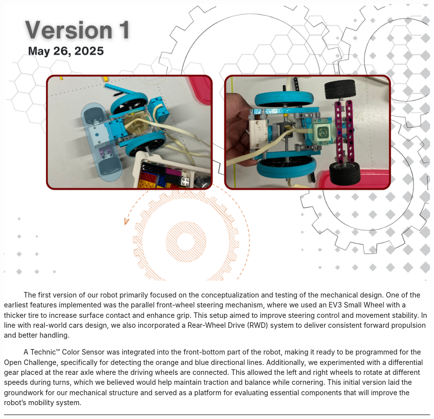 ![Version 1](./docu-photos/v1.png)

&nbsp;&nbsp;&nbsp;&nbsp;&nbsp;&nbsp;&nbsp;&nbsp;&nbsp;&nbsp;The first version of our robot primarily focused on the conceptualization and testing of the mechanical design. One of the earliest features implemented was the parallel front-wheel steering mechanism, where we used an EV3 Small Wheel with a thicker tire to increase surface contact and enhance grip. This setup aimed to improve steering control and movement stability. In line with real-world cars design, we also incorporated a Rear-Wheel Drive (RWD) system to deliver consistent forward propulsion and better handling.

&nbsp;&nbsp;&nbsp;&nbsp;&nbsp;&nbsp;&nbsp;&nbsp;&nbsp;&nbsp;A Technic™ Color Sensor was integrated into the front-bottom part of the robot, making it ready to be programmed for the Open Challenge, specifically for detecting the orange and blue directional lines. Additionally, we experimented with a differential gear placed at the rear axle where the driving wheels are connected. This allowed the left and right wheels to rotate at different speeds during turns, which we believed would help maintain traction and balance while cornering. This initial version laid the groundwork for our mechanical structure and served as a platform for evaluating essential components that will improve the robot’s mobility system.

---
